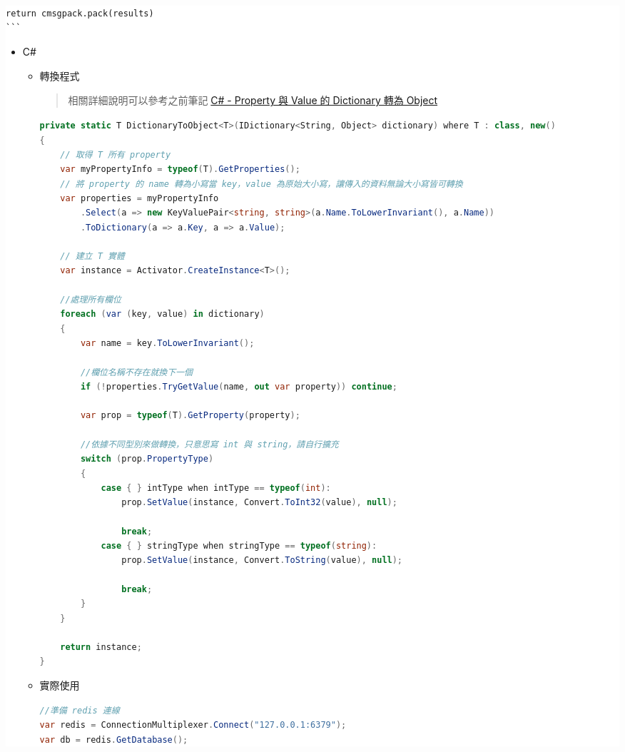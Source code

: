     return cmsgpack.pack(results)
    ```

- C#

    - 轉換程式

        > 相關詳細說明可以參考之前筆記 [C# - Property 與 Value 的 Dictionary 轉為 Object](https://blog.yowko.com/property-value-dictionary-to-object/)

        ```cs
        private static T DictionaryToObject<T>(IDictionary<String, Object> dictionary) where T : class, new()
        {
            // 取得 T 所有 property
            var myPropertyInfo = typeof(T).GetProperties();
            // 將 property 的 name 轉為小寫當 key，value 為原始大小寫，讓傳入的資料無論大小寫皆可轉換
            var properties = myPropertyInfo
                .Select(a => new KeyValuePair<string, string>(a.Name.ToLowerInvariant(), a.Name))
                .ToDictionary(a => a.Key, a => a.Value);

            // 建立 T 實體
            var instance = Activator.CreateInstance<T>();

            //處理所有欄位
            foreach (var (key, value) in dictionary)
            {
                var name = key.ToLowerInvariant();

                //欄位名稱不存在就換下一個
                if (!properties.TryGetValue(name, out var property)) continue;

                var prop = typeof(T).GetProperty(property);

                //依據不同型別來做轉換，只意思寫 int 與 string，請自行擴充
                switch (prop.PropertyType)
                {
                    case { } intType when intType == typeof(int):
                        prop.SetValue(instance, Convert.ToInt32(value), null);

                        break;
                    case { } stringType when stringType == typeof(string):
                        prop.SetValue(instance, Convert.ToString(value), null);

                        break;
                }
            }

            return instance;
        }
        ```

    - 實際使用

        ```cs
        //準備 redis 連線
        var redis = ConnectionMultiplexer.Connect("127.0.0.1:6379");
        var db = redis.GetDatabase();
